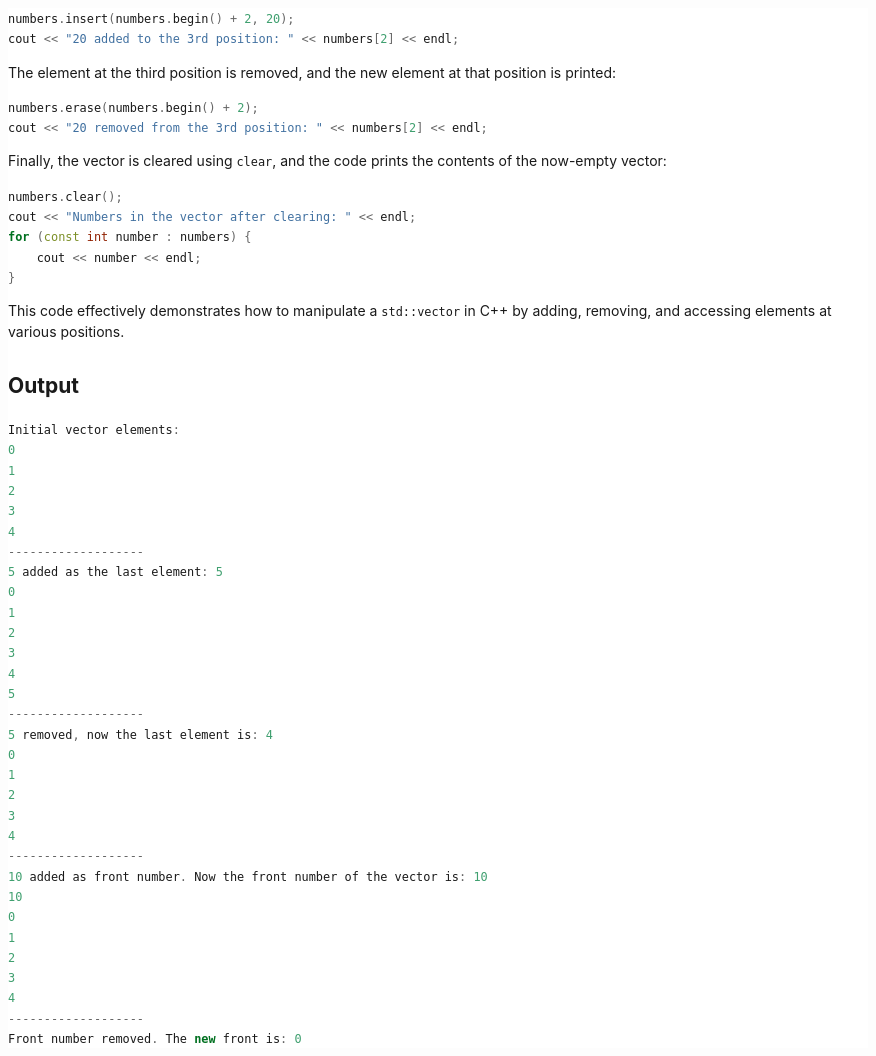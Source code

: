 
```cpp
numbers.insert(numbers.begin() + 2, 20);
cout << "20 added to the 3rd position: " << numbers[2] << endl;
```



The element at the third position is removed, and the new element at that position is printed:


```cpp
numbers.erase(numbers.begin() + 2);
cout << "20 removed from the 3rd position: " << numbers[2] << endl;
```



Finally, the vector is cleared using `clear`, and the code prints the contents of the now-empty vector:


```cpp
numbers.clear();
cout << "Numbers in the vector after clearing: " << endl;
for (const int number : numbers) {
    cout << number << endl;
}
```



This code effectively demonstrates how to manipulate a `std::vector` in C++ by adding, removing, and accessing elements at various positions.



## Output


```cpp
Initial vector elements: 
0
1
2
3
4
-------------------
5 added as the last element: 5
0
1
2
3
4
5
-------------------
5 removed, now the last element is: 4
0
1
2
3
4
-------------------
10 added as front number. Now the front number of the vector is: 10
10
0
1
2
3
4
-------------------
Front number removed. The new front is: 0
```